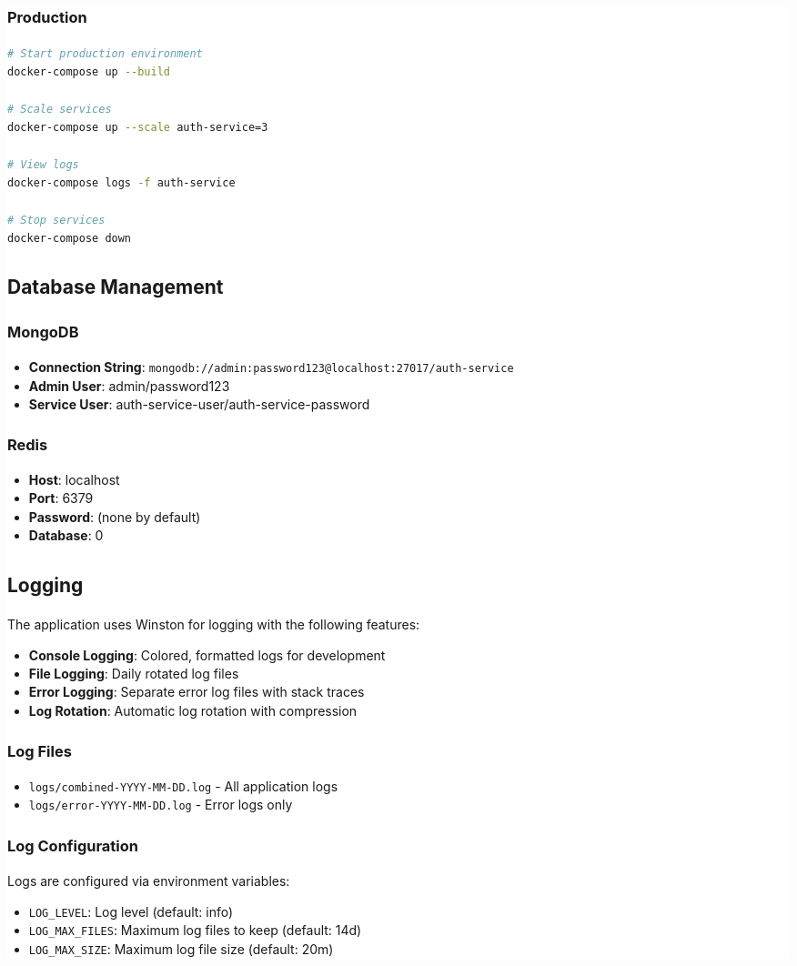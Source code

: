 ### Production

```bash
# Start production environment
docker-compose up --build

# Scale services
docker-compose up --scale auth-service=3

# View logs
docker-compose logs -f auth-service

# Stop services
docker-compose down
```

## Database Management

### MongoDB

- **Connection String**: `mongodb://admin:password123@localhost:27017/auth-service`
- **Admin User**: admin/password123
- **Service User**: auth-service-user/auth-service-password

### Redis

- **Host**: localhost
- **Port**: 6379
- **Password**: (none by default)
- **Database**: 0

## Logging

The application uses Winston for logging with the following features:

- **Console Logging**: Colored, formatted logs for development
- **File Logging**: Daily rotated log files
- **Error Logging**: Separate error log files with stack traces
- **Log Rotation**: Automatic log rotation with compression

### Log Files

- `logs/combined-YYYY-MM-DD.log` - All application logs
- `logs/error-YYYY-MM-DD.log` - Error logs only

### Log Configuration

Logs are configured via environment variables:

- `LOG_LEVEL`: Log level (default: info)
- `LOG_MAX_FILES`: Maximum log files to keep (default: 14d)
- `LOG_MAX_SIZE`: Maximum log file size (default: 20m)
